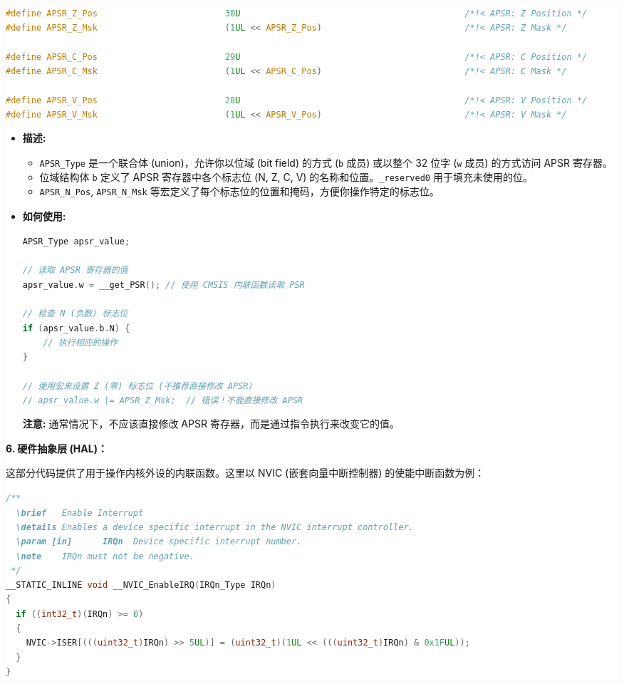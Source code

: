 ```c
#define APSR_Z_Pos                         30U                                            /*!< APSR: Z Position */
#define APSR_Z_Msk                         (1UL << APSR_Z_Pos)                            /*!< APSR: Z Mask */

#define APSR_C_Pos                         29U                                            /*!< APSR: C Position */
#define APSR_C_Msk                         (1UL << APSR_C_Pos)                            /*!< APSR: C Mask */

#define APSR_V_Pos                         28U                                            /*!< APSR: V Position */
#define APSR_V_Msk                         (1UL << APSR_V_Pos)                            /*!< APSR: V Mask */
```

*   **描述:**
    *   `APSR_Type` 是一个联合体 (union)，允许你以位域 (bit field) 的方式 (`b` 成员) 或以整个 32 位字 (`w` 成员) 的方式访问 APSR 寄存器。
    *   位域结构体 `b` 定义了 APSR 寄存器中各个标志位 (N, Z, C, V) 的名称和位置。`_reserved0` 用于填充未使用的位。
    *   `APSR_N_Pos`, `APSR_N_Msk` 等宏定义了每个标志位的位置和掩码，方便你操作特定的标志位。
*   **如何使用:**

    ```c
    APSR_Type apsr_value;

    // 读取 APSR 寄存器的值
    apsr_value.w = __get_PSR(); // 使用 CMSIS 内联函数读取 PSR

    // 检查 N (负数) 标志位
    if (apsr_value.b.N) {
        // 执行相应的操作
    }

    // 使用宏来设置 Z (零) 标志位 (不推荐直接修改 APSR)
    // apsr_value.w |= APSR_Z_Msk;  // 错误！不能直接修改 APSR
    ```

    **注意:**  通常情况下，不应该直接修改 APSR 寄存器，而是通过指令执行来改变它的值。

**6. 硬件抽象层 (HAL)：**

这部分代码提供了用于操作内核外设的内联函数。这里以 NVIC (嵌套向量中断控制器) 的使能中断函数为例：

```c
/**
  \brief   Enable Interrupt
  \details Enables a device specific interrupt in the NVIC interrupt controller.
  \param [in]      IRQn  Device specific interrupt number.
  \note    IRQn must not be negative.
 */
__STATIC_INLINE void __NVIC_EnableIRQ(IRQn_Type IRQn)
{
  if ((int32_t)(IRQn) >= 0)
  {
    NVIC->ISER[(((uint32_t)IRQn) >> 5UL)] = (uint32_t)(1UL << (((uint32_t)IRQn) & 0x1FUL));
  }
}
```
